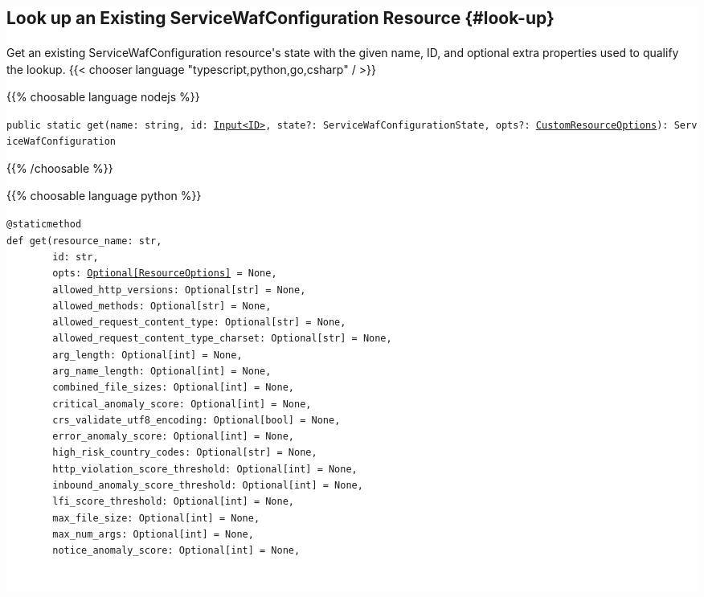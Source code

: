 

## Look up an Existing ServiceWafConfiguration Resource {#look-up}

Get an existing ServiceWafConfiguration resource's state with the given name, ID, and optional extra properties used to qualify the lookup.
{{< chooser language "typescript,python,go,csharp" / >}}

{{% choosable language nodejs %}}
<div class="highlight"><pre class="chroma"><code class="language-typescript" data-lang="typescript"><span class="k">public static </span><span class="nf">get</span><span class="p">(</span><span class="nx">name</span><span class="p">:</span> <span class="nx">string</span><span class="p">,</span> <span class="nx">id</span><span class="p">:</span> <span class="nx"><a href="/docs/reference/pkg/nodejs/pulumi/pulumi/#ID">Input&lt;ID&gt;</a></span><span class="p">,</span> <span class="nx">state</span><span class="p">?:</span> <span class="nx">ServiceWafConfigurationState</span><span class="p">,</span> <span class="nx">opts</span><span class="p">?:</span> <span class="nx"><a href="/docs/reference/pkg/nodejs/pulumi/pulumi/#CustomResourceOptions">CustomResourceOptions</a></span><span class="p">): </span><span class="nx">ServiceWafConfiguration</span></code></pre></div>
{{% /choosable %}}

{{% choosable language python %}}
<div class="highlight"><pre class="chroma"><code class="language-python" data-lang="python"><span class=nd>@staticmethod</span>
<span class="k">def </span><span class="nf">get</span><span class="p">(</span><span class="nx">resource_name</span><span class="p">:</span> <span class="nx">str</span><span class="p">,</span>
        <span class="nx">id</span><span class="p">:</span> <span class="nx">str</span><span class="p">,</span>
        <span class="nx">opts</span><span class="p">:</span> <span class="nx"><a href="/docs/reference/pkg/python/pulumi/#pulumi.ResourceOptions">Optional[ResourceOptions]</a></span> = None<span class="p">,</span>
        <span class="nx">allowed_http_versions</span><span class="p">:</span> <span class="nx">Optional[str]</span> = None<span class="p">,</span>
        <span class="nx">allowed_methods</span><span class="p">:</span> <span class="nx">Optional[str]</span> = None<span class="p">,</span>
        <span class="nx">allowed_request_content_type</span><span class="p">:</span> <span class="nx">Optional[str]</span> = None<span class="p">,</span>
        <span class="nx">allowed_request_content_type_charset</span><span class="p">:</span> <span class="nx">Optional[str]</span> = None<span class="p">,</span>
        <span class="nx">arg_length</span><span class="p">:</span> <span class="nx">Optional[int]</span> = None<span class="p">,</span>
        <span class="nx">arg_name_length</span><span class="p">:</span> <span class="nx">Optional[int]</span> = None<span class="p">,</span>
        <span class="nx">combined_file_sizes</span><span class="p">:</span> <span class="nx">Optional[int]</span> = None<span class="p">,</span>
        <span class="nx">critical_anomaly_score</span><span class="p">:</span> <span class="nx">Optional[int]</span> = None<span class="p">,</span>
        <span class="nx">crs_validate_utf8_encoding</span><span class="p">:</span> <span class="nx">Optional[bool]</span> = None<span class="p">,</span>
        <span class="nx">error_anomaly_score</span><span class="p">:</span> <span class="nx">Optional[int]</span> = None<span class="p">,</span>
        <span class="nx">high_risk_country_codes</span><span class="p">:</span> <span class="nx">Optional[str]</span> = None<span class="p">,</span>
        <span class="nx">http_violation_score_threshold</span><span class="p">:</span> <span class="nx">Optional[int]</span> = None<span class="p">,</span>
        <span class="nx">inbound_anomaly_score_threshold</span><span class="p">:</span> <span class="nx">Optional[int]</span> = None<span class="p">,</span>
        <span class="nx">lfi_score_threshold</span><span class="p">:</span> <span class="nx">Optional[int]</span> = None<span class="p">,</span>
        <span class="nx">max_file_size</span><span class="p">:</span> <span class="nx">Optional[int]</span> = None<span class="p">,</span>
        <span class="nx">max_num_args</span><span class="p">:</span> <span class="nx">Optional[int]</span> = None<span class="p">,</span>
        <span class="nx">notice_anomaly_score</span><span class="p">:</span> <span class="nx">Optional[int]</span> = None<span class="p">,</span>